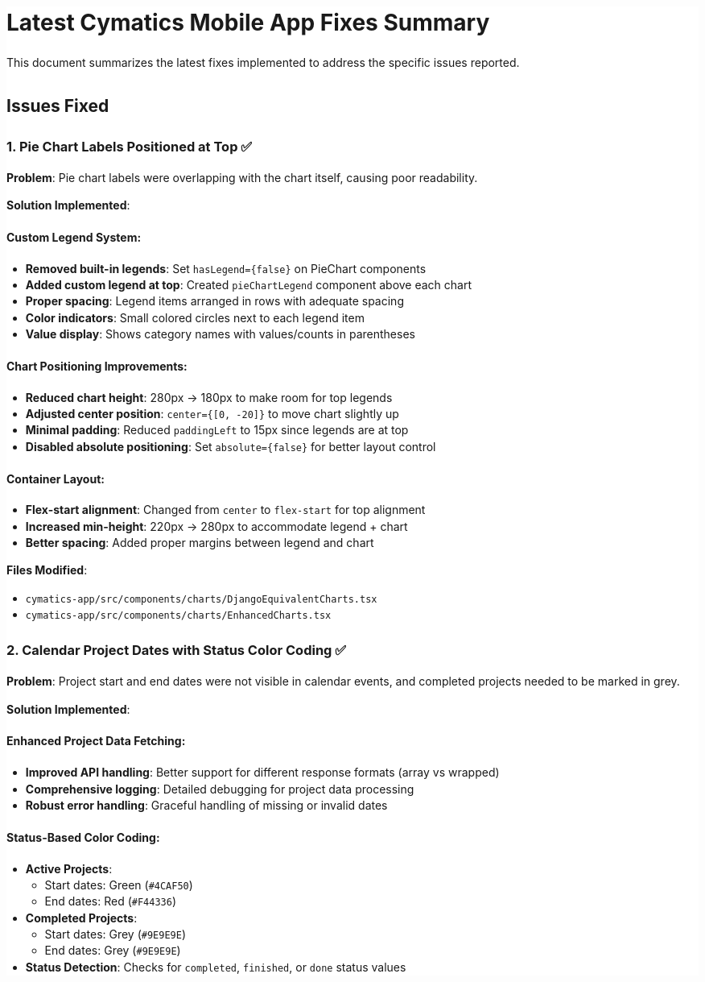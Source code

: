 # Latest Cymatics Mobile App Fixes Summary

This document summarizes the latest fixes implemented to address the specific issues reported.

## Issues Fixed

### 1. Pie Chart Labels Positioned at Top ✅

**Problem**: Pie chart labels were overlapping with the chart itself, causing poor readability.

**Solution Implemented**:

#### Custom Legend System:
- **Removed built-in legends**: Set `hasLegend={false}` on PieChart components
- **Added custom legend at top**: Created `pieChartLegend` component above each chart
- **Proper spacing**: Legend items arranged in rows with adequate spacing
- **Color indicators**: Small colored circles next to each legend item
- **Value display**: Shows category names with values/counts in parentheses

#### Chart Positioning Improvements:
- **Reduced chart height**: 280px → 180px to make room for top legends
- **Adjusted center position**: `center={[0, -20]}` to move chart slightly up
- **Minimal padding**: Reduced `paddingLeft` to 15px since legends are at top
- **Disabled absolute positioning**: Set `absolute={false}` for better layout control

#### Container Layout:
- **Flex-start alignment**: Changed from `center` to `flex-start` for top alignment
- **Increased min-height**: 220px → 280px to accommodate legend + chart
- **Better spacing**: Added proper margins between legend and chart

**Files Modified**:
- `cymatics-app/src/components/charts/DjangoEquivalentCharts.tsx`
- `cymatics-app/src/components/charts/EnhancedCharts.tsx`

### 2. Calendar Project Dates with Status Color Coding ✅

**Problem**: Project start and end dates were not visible in calendar events, and completed projects needed to be marked in grey.

**Solution Implemented**:

#### Enhanced Project Data Fetching:
- **Improved API handling**: Better support for different response formats (array vs wrapped)
- **Comprehensive logging**: Detailed debugging for project data processing
- **Robust error handling**: Graceful handling of missing or invalid dates

#### Status-Based Color Coding:
- **Active Projects**: 
  - Start dates: Green (`#4CAF50`)
  - End dates: Red (`#F44336`)
- **Completed Projects**:
  - Start dates: Grey (`#9E9E9E`)
  - End dates: Grey (`#9E9E9E`)
- **Status Detection**: Checks for `completed`, `finished`, or `done` status values
